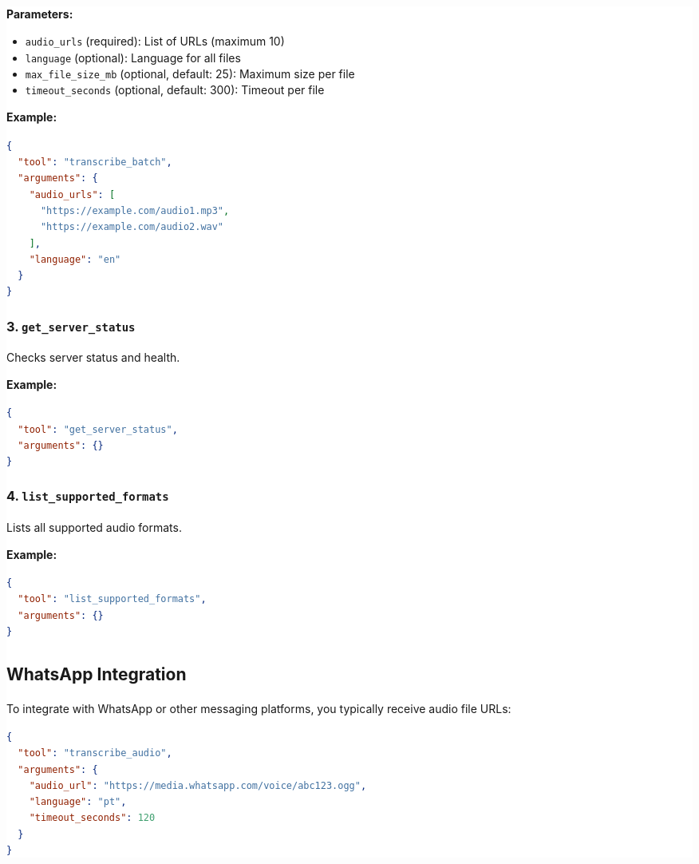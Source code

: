 **Parameters:**
- `audio_urls` (required): List of URLs (maximum 10)
- `language` (optional): Language for all files
- `max_file_size_mb` (optional, default: 25): Maximum size per file
- `timeout_seconds` (optional, default: 300): Timeout per file

**Example:**
```json
{
  "tool": "transcribe_batch",
  "arguments": {
    "audio_urls": [
      "https://example.com/audio1.mp3",
      "https://example.com/audio2.wav"
    ],
    "language": "en"
  }
}
```

### 3. `get_server_status`

Checks server status and health.

**Example:**
```json
{
  "tool": "get_server_status",
  "arguments": {}
}
```

### 4. `list_supported_formats`

Lists all supported audio formats.

**Example:**
```json
{
  "tool": "list_supported_formats",
  "arguments": {}
}
```

## WhatsApp Integration

To integrate with WhatsApp or other messaging platforms, you typically receive audio file URLs:

```json
{
  "tool": "transcribe_audio",
  "arguments": {
    "audio_url": "https://media.whatsapp.com/voice/abc123.ogg",
    "language": "pt",
    "timeout_seconds": 120
  }
}
```
